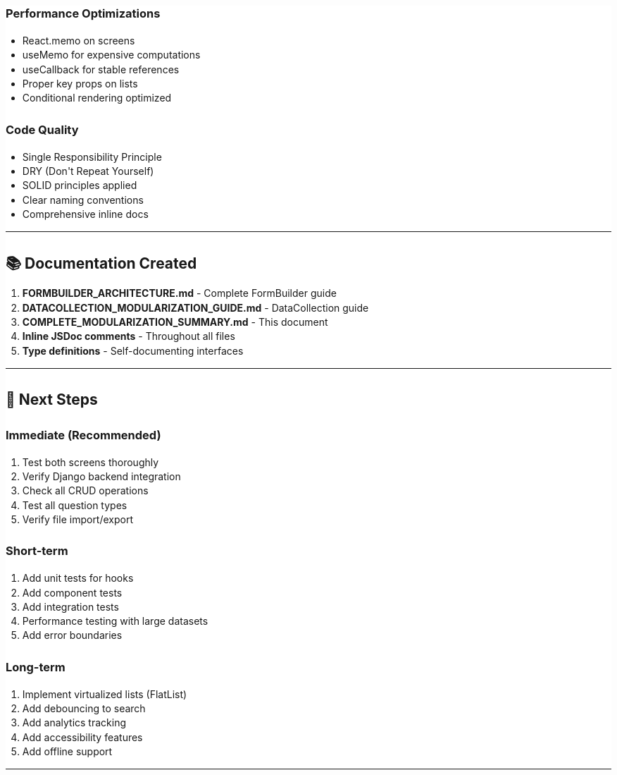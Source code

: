 ### Performance Optimizations
- React.memo on screens
- useMemo for expensive computations
- useCallback for stable references
- Proper key props on lists
- Conditional rendering optimized

### Code Quality
- Single Responsibility Principle
- DRY (Don't Repeat Yourself)
- SOLID principles applied
- Clear naming conventions
- Comprehensive inline docs

---

## 📚 Documentation Created

1. **FORMBUILDER_ARCHITECTURE.md** - Complete FormBuilder guide
2. **DATACOLLECTION_MODULARIZATION_GUIDE.md** - DataCollection guide
3. **COMPLETE_MODULARIZATION_SUMMARY.md** - This document
4. **Inline JSDoc comments** - Throughout all files
5. **Type definitions** - Self-documenting interfaces

---

## 🚀 Next Steps

### Immediate (Recommended)
1. Test both screens thoroughly
2. Verify Django backend integration
3. Check all CRUD operations
4. Test all question types
5. Verify file import/export

### Short-term
1. Add unit tests for hooks
2. Add component tests
3. Add integration tests
4. Performance testing with large datasets
5. Add error boundaries

### Long-term
1. Implement virtualized lists (FlatList)
2. Add debouncing to search
3. Add analytics tracking
4. Add accessibility features
5. Add offline support

---